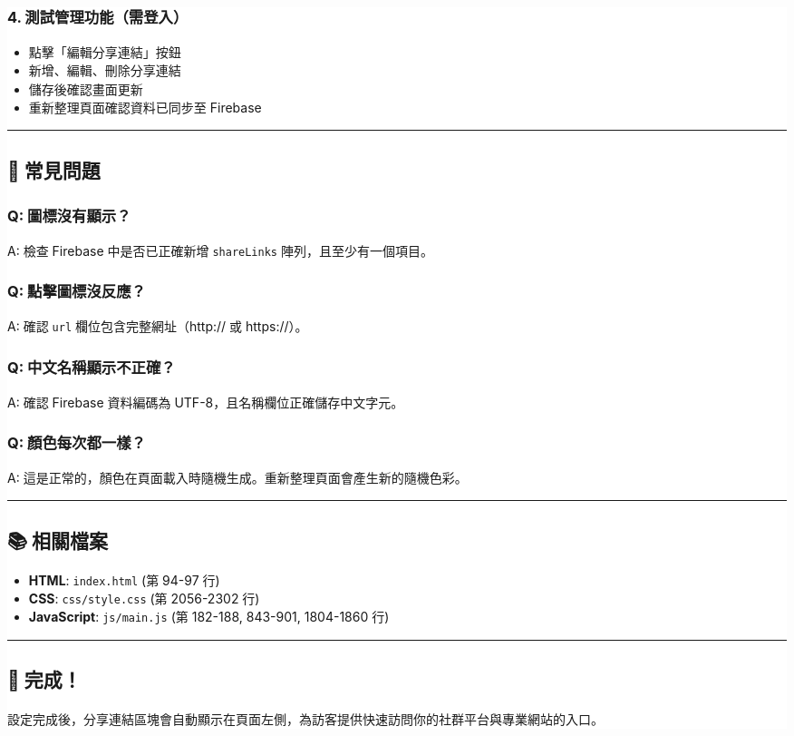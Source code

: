 ### 4. 測試管理功能（需登入）
- 點擊「編輯分享連結」按鈕
- 新增、編輯、刪除分享連結
- 儲存後確認畫面更新
- 重新整理頁面確認資料已同步至 Firebase

---

## 🐛 常見問題

### Q: 圖標沒有顯示？
A: 檢查 Firebase 中是否已正確新增 `shareLinks` 陣列，且至少有一個項目。

### Q: 點擊圖標沒反應？
A: 確認 `url` 欄位包含完整網址（http:// 或 https://）。

### Q: 中文名稱顯示不正確？
A: 確認 Firebase 資料編碼為 UTF-8，且名稱欄位正確儲存中文字元。

### Q: 顏色每次都一樣？
A: 這是正常的，顏色在頁面載入時隨機生成。重新整理頁面會產生新的隨機色彩。

---

## 📚 相關檔案

- **HTML**: `index.html` (第 94-97 行)
- **CSS**: `css/style.css` (第 2056-2302 行)
- **JavaScript**: `js/main.js` (第 182-188, 843-901, 1804-1860 行)

---

## 🎉 完成！

設定完成後，分享連結區塊會自動顯示在頁面左側，為訪客提供快速訪問你的社群平台與專業網站的入口。
